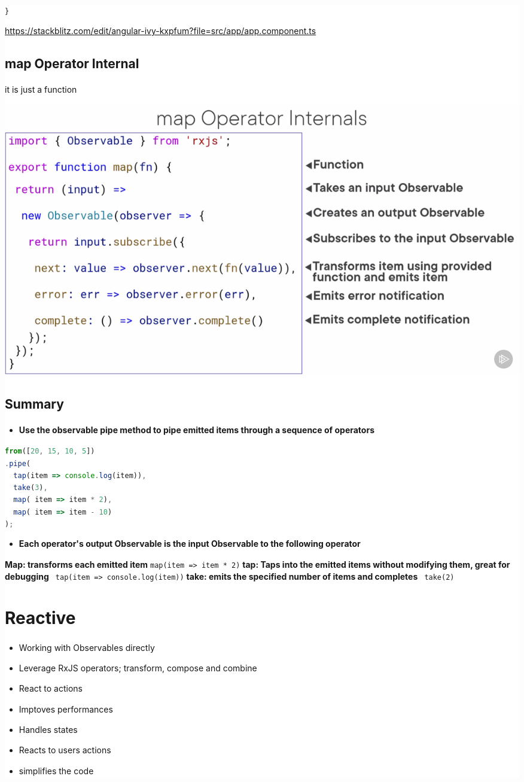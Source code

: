 ``` JavaScript
}
```
https://stackblitz.com/edit/angular-ivy-kxpfum?file=src/app/app.component.ts

## map Operator Internal
it is just a function

<img src="./assets/img/mapOperatorInternal.png">

## Summary

- **Use the observable pipe method to pipe emitted items through a sequence of operators**
``` JavaScript
from([20, 15, 10, 5])
.pipe(
  tap(item => console.log(item)),
  take(3),
  map( item => item * 2),
  map( item => item - 10)
);
```
- **Each operator's output Observable is the input Observable to the following operator**

**Map: transforms each emitted item**
``` map(item => item * 2) ```
**tap: Taps into the emitted items without modifying them, great for debugging**
``` tap(item => console.log(item))```
**take: emits the specified number of items and completes**
``` take(2)```

 # Reactive

 - Working with Observables directly
 - Leverage RxJS operators; transform, compose and combine
 - React to actions

- Imptoves performances
- Handles states
- Reacts to users actions
- simplifies the code

```